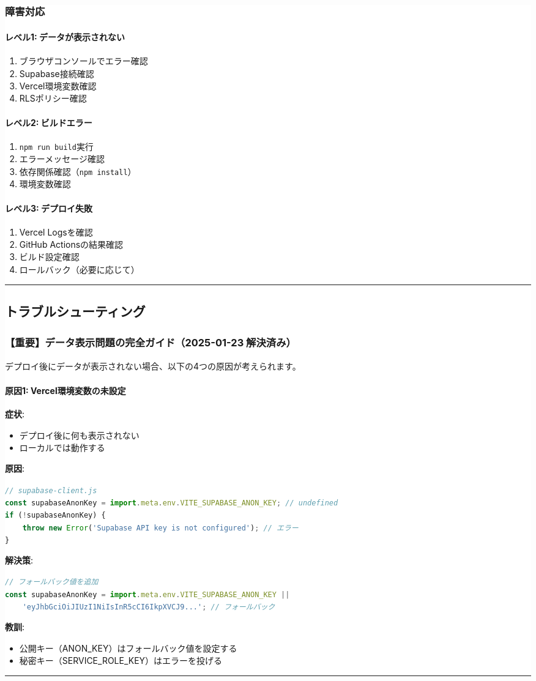 ### 障害対応

#### レベル1: データが表示されない
1. ブラウザコンソールでエラー確認
2. Supabase接続確認
3. Vercel環境変数確認
4. RLSポリシー確認

#### レベル2: ビルドエラー
1. `npm run build`実行
2. エラーメッセージ確認
3. 依存関係確認（`npm install`）
4. 環境変数確認

#### レベル3: デプロイ失敗
1. Vercel Logsを確認
2. GitHub Actionsの結果確認
3. ビルド設定確認
4. ロールバック（必要に応じて）

---

## トラブルシューティング

### 【重要】データ表示問題の完全ガイド（2025-01-23 解決済み）

デプロイ後にデータが表示されない場合、以下の4つの原因が考えられます。

#### 原因1: Vercel環境変数の未設定

**症状**:
- デプロイ後に何も表示されない
- ローカルでは動作する

**原因**:
```javascript
// supabase-client.js
const supabaseAnonKey = import.meta.env.VITE_SUPABASE_ANON_KEY; // undefined
if (!supabaseAnonKey) {
    throw new Error('Supabase API key is not configured'); // エラー
}
```

**解決策**:
```javascript
// フォールバック値を追加
const supabaseAnonKey = import.meta.env.VITE_SUPABASE_ANON_KEY ||
    'eyJhbGciOiJIUzI1NiIsInR5cCI6IkpXVCJ9...'; // フォールバック
```

**教訓**:
- 公開キー（ANON_KEY）はフォールバック値を設定する
- 秘密キー（SERVICE_ROLE_KEY）はエラーを投げる

---